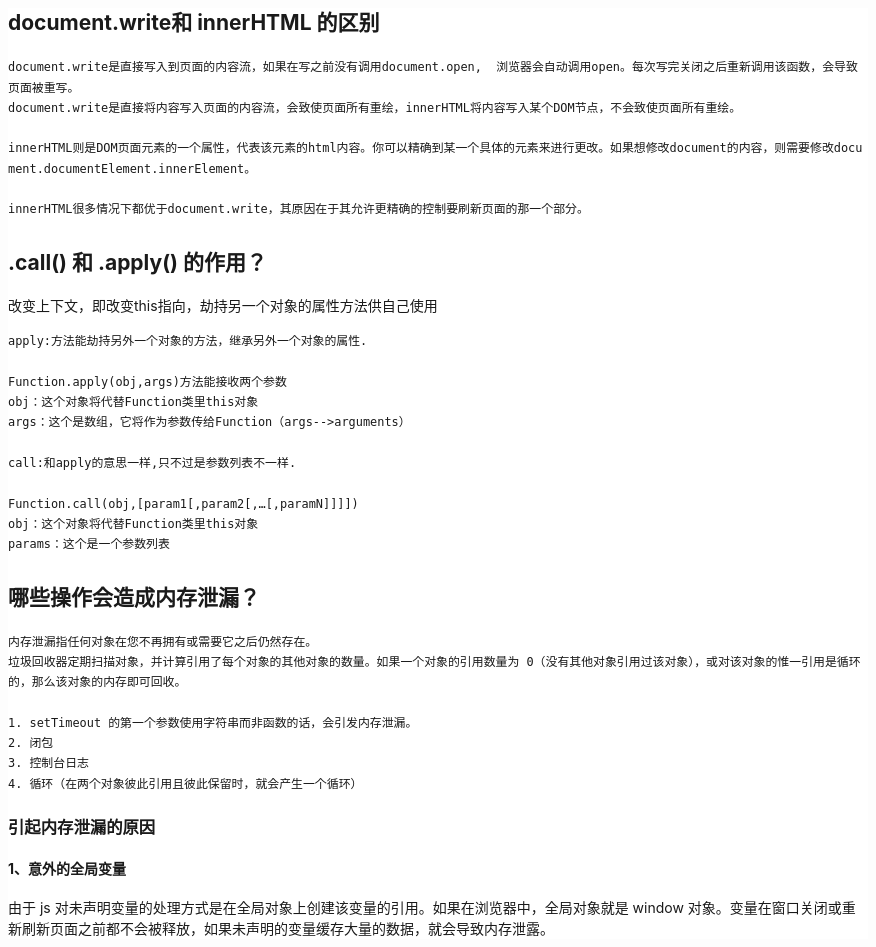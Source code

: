 

## document.write和 innerHTML 的区别

```
document.write是直接写入到页面的内容流，如果在写之前没有调用document.open,  浏览器会自动调用open。每次写完关闭之后重新调用该函数，会导致页面被重写。 
document.write是直接将内容写入页面的内容流，会致使页面所有重绘，innerHTML将内容写入某个DOM节点，不会致使页面所有重绘。

innerHTML则是DOM页面元素的一个属性，代表该元素的html内容。你可以精确到某一个具体的元素来进行更改。如果想修改document的内容，则需要修改document.documentElement.innerElement。 

innerHTML很多情况下都优于document.write，其原因在于其允许更精确的控制要刷新页面的那一个部分。
```



## .call() 和 .apply() 的作用？

改变上下文，即改变this指向，劫持另一个对象的属性方法供自己使用

```
apply:方法能劫持另外一个对象的方法，继承另外一个对象的属性.

Function.apply(obj,args)方法能接收两个参数
obj：这个对象将代替Function类里this对象
args：这个是数组，它将作为参数传给Function（args-->arguments）

call:和apply的意思一样,只不过是参数列表不一样.

Function.call(obj,[param1[,param2[,…[,paramN]]]])
obj：这个对象将代替Function类里this对象
params：这个是一个参数列表
```



## 哪些操作会造成内存泄漏？

```
内存泄漏指任何对象在您不再拥有或需要它之后仍然存在。
垃圾回收器定期扫描对象，并计算引用了每个对象的其他对象的数量。如果一个对象的引用数量为 0（没有其他对象引用过该对象），或对该对象的惟一引用是循环的，那么该对象的内存即可回收。

1. setTimeout 的第一个参数使用字符串而非函数的话，会引发内存泄漏。
2. 闭包
3. 控制台日志
4. 循环（在两个对象彼此引用且彼此保留时，就会产生一个循环）
```

### 引起内存泄漏的原因

#### 1、意外的全局变量

由于 js 对未声明变量的处理方式是在全局对象上创建该变量的引用。如果在浏览器中，全局对象就是 window 对象。变量在窗口关闭或重新刷新页面之前都不会被释放，如果未声明的变量缓存大量的数据，就会导致内存泄露。
